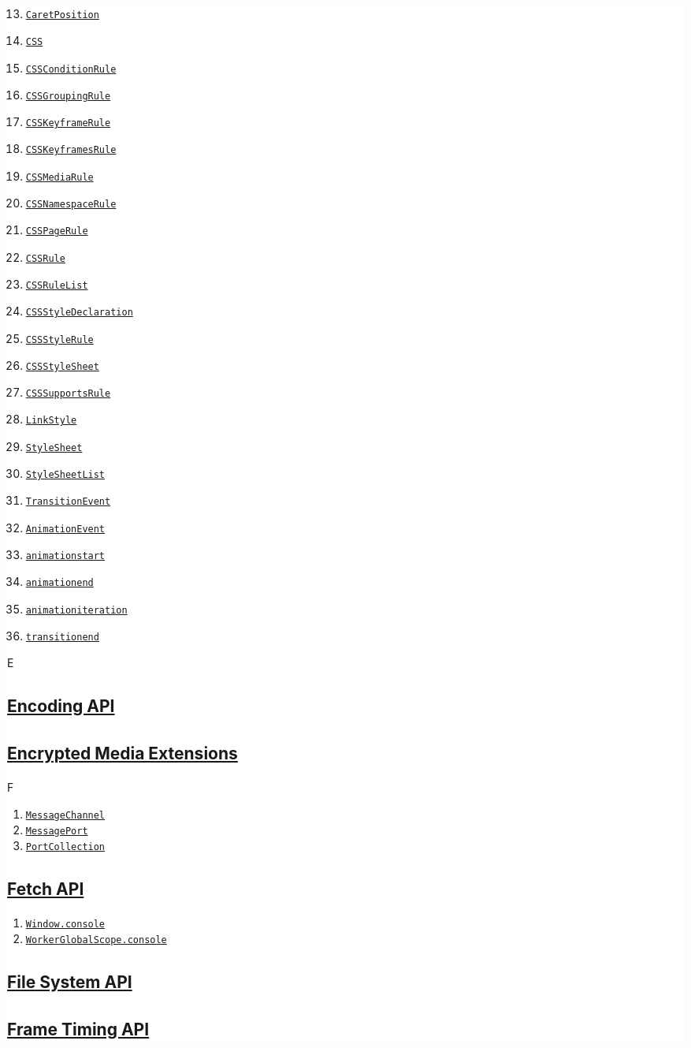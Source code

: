 


13. [`CaretPosition`](https://developer.mozilla.org/ru/docs/Web/API/CaretPosition)
14. [`CSS`](https://developer.mozilla.org/ru/docs/Web/API/CSS)
15. [`CSSConditionRule`](https://developer.mozilla.org/ru/docs/Web/API/CSSConditionRule)
16. [`CSSGroupingRule`](https://developer.mozilla.org/ru/docs/Web/API/CSSGroupingRule)
17. [`CSSKeyframeRule`](https://developer.mozilla.org/ru/docs/Web/API/CSSKeyframeRule)
18. [`CSSKeyframesRule`](https://developer.mozilla.org/ru/docs/Web/API/CSSKeyframesRule)
19. [`CSSMediaRule`](https://developer.mozilla.org/ru/docs/Web/API/CSSMediaRule)
20. [`CSSNamespaceRule`](https://developer.mozilla.org/ru/docs/Web/API/CSSNamespaceRule)
21. [`CSSPageRule`](https://developer.mozilla.org/ru/docs/Web/API/CSSPageRule)
22.  [`CSSRule`](https://developer.mozilla.org/ru/docs/Web/API/CSSRule)
23.  [`CSSRuleList`](https://developer.mozilla.org/ru/docs/Web/API/CSSRuleList)
24.  [`CSSStyleDeclaration`](https://developer.mozilla.org/ru/docs/Web/API/CSSStyleDeclaration)
25.  [`CSSStyleRule`](https://developer.mozilla.org/ru/docs/Web/API/CSSStyleRule)
26.  [`CSSStyleSheet`](https://developer.mozilla.org/ru/docs/Web/API/CSSStyleSheet)
27.  [`CSSSupportsRule`](https://developer.mozilla.org/ru/docs/Web/API/CSSSupportsRule)
28.  [`LinkStyle`](https://developer.mozilla.org/ru/docs/Web/API/LinkStyle)
29.  [`StyleSheet`](https://developer.mozilla.org/ru/docs/Web/API/StyleSheet)
30.  [`StyleSheetList`](https://developer.mozilla.org/ru/docs/Web/API/StyleSheetList)
31.  [`TransitionEvent`](https://developer.mozilla.org/ru/docs/Web/API/TransitionEvent)
32.  [`AnimationEvent`](https://developer.mozilla.org/ru/docs/Web/API/AnimationEvent)

33. [`animationstart`](https://developer.mozilla.org/ru/docs/Web/Events/animationstart)
34. [`animationend`](https://developer.mozilla.org/ru/docs/Web/Events/animationend)
35. [`animationiteration`](https://developer.mozilla.org/ru/docs/Web/Events/animationiteration)
36. [`transitionend`](https://developer.mozilla.org/ru/docs/Web/Events/transitionend)

E

## [Encoding API](https://developer.mozilla.org/ru/docs/Web/API/Encoding_API)
## [Encrypted Media Extensions](https://developer.mozilla.org/ru/docs/Web/API/Encrypted_Media_Extensions_API)

F


1.  [`MessageChannel`](https://developer.mozilla.org/en-US/docs/Web/API/MessageChannel)
2.  [`MessagePort`](https://developer.mozilla.org/en-US/docs/Web/API/MessagePort)
3.  [`PortCollection`](https://developer.mozilla.org/en-US/docs/Web/API/PortCollection)

## [Fetch API](https://developer.mozilla.org/ru/docs/Web/API/Fetch_API)

1.  [`Window.console`](https://developer.mozilla.org/ru/docs/Web/API/Window/console)
2.  [`WorkerGlobalScope.console`](https://developer.mozilla.org/ru/docs/Web/API/WorkerGlobalScope/console)

## [File System API](https://developer.mozilla.org/ru/docs/Web/API/File_and_Directory_Entries_API) 
## [Frame Timing API](https://developer.mozilla.org/ru/docs/Web/API/Frame_Timing_API)
